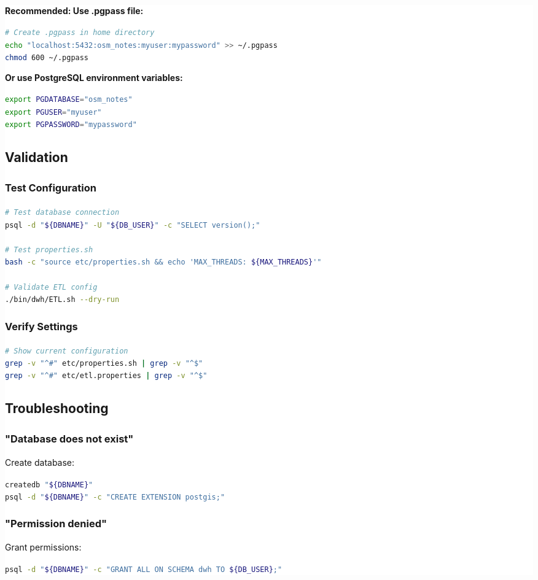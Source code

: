 **Recommended: Use .pgpass file:**

```bash
# Create .pgpass in home directory
echo "localhost:5432:osm_notes:myuser:mypassword" >> ~/.pgpass
chmod 600 ~/.pgpass
```

**Or use PostgreSQL environment variables:**

```bash
export PGDATABASE="osm_notes"
export PGUSER="myuser"
export PGPASSWORD="mypassword"
```

## Validation

### Test Configuration

```bash
# Test database connection
psql -d "${DBNAME}" -U "${DB_USER}" -c "SELECT version();"

# Test properties.sh
bash -c "source etc/properties.sh && echo 'MAX_THREADS: ${MAX_THREADS}'"

# Validate ETL config
./bin/dwh/ETL.sh --dry-run
```

### Verify Settings

```bash
# Show current configuration
grep -v "^#" etc/properties.sh | grep -v "^$"
grep -v "^#" etc/etl.properties | grep -v "^$"
```

## Troubleshooting

### "Database does not exist"

Create database:

```bash
createdb "${DBNAME}"
psql -d "${DBNAME}" -c "CREATE EXTENSION postgis;"
```

### "Permission denied"

Grant permissions:

```bash
psql -d "${DBNAME}" -c "GRANT ALL ON SCHEMA dwh TO ${DB_USER};"
```
